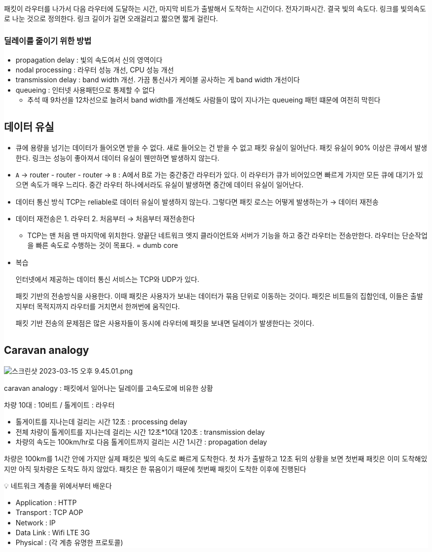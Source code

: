 패킷이 라우터를 나가서 다음 라우터에 도달하는 시간, 마지막 비트가 출발해서 도착하는 시간이다. 전자기파시간. 결국 빛의 속도다. 링크를 빛의속도로 나눈 것으로 정의한다. 링크 길이가 길면 오래걸리고 짧으면 짧게 걸린다.

### 딜레이를 줄이기 위한 방법

- propagation delay : 빛의 속도여서 신의 영역이다
- nodal processing : 라우터 성능 개선, CPU 성능 개선
- transmission delay : band width 개선. 가끔 통신사가 케이블 공사하는 게 band width 개선이다
- queueing : 인터넷 사용패턴으로 통제할 수 없다
    - 추석 때 9차선을 12차선으로 늘려서 band width를 개선해도 사람들이 많이 지나가는 queueing 패턴 떄문에 여전히 막힌다

## 데이터 유실

- 큐에 용량을 넘기는 데이터가 들어오면 받을 수 없다. 새로 들어오는 건 받을 수 없고 패킷 유실이 일어난다. 패킷 유실이 90% 이상은 큐에서 발생한다. 링크는 성능이 좋아져서 데이터 유실이 웬만하면 발생하지 않는다.
- `A` → router - router - router → `B` : A에서 B로 가는 중간중간 라우터가 있다. 이 라우터가 큐가 비어있으면 빠르게 가지만 모든 큐에 대기가 있으면 속도가 매우 느리다. 중간 라우터 하나에서라도 유실이 발생하면 중간에 데이터 유실이 일어난다.
- 데이터 통신 방식 TCP는 reliable로 데이터 유실이 발생하지 않는다. 그렇다면 패킷 로스는 어떻게 발생하는가 → 데이터 재전송
- 데이터 재전송은 1. 라우터 2. 처음부터 → 처음부터 재전송한다
    - TCP는 맨 처음 맨 마지막에 위치한다. 양끝단 네트워크 엣지 클라이언트와 서버가 기능을 하고 중간 라우터는 전송만한다. 라우터는 단순작업을 빠른 속도로 수행하는 것이 목표다. = dumb core

- 복습
    
    인터넷에서 제공하는 데이터 통신 서비스는 TCP와 UDP가 있다. 
    
    패킷 기반의 전송방식을 사용한다. 이때 패킷은 사용자가 보내는 데이터가 묶음 단위로 이동하는 것이다. 패킷은 비트들의 집합인데, 이들은 출발지부터 목적지까지 라우터를 거치면서 한꺼번에 움직인다.
    
    패킷 기반 전송의 문제점은 많은 사용자들이 동시에 라우터에 패킷을 보내면 딜레이가 발생한다는 것이다. 
    

## Caravan analogy

![스크린샷 2023-03-15 오후 9.45.01.png](%E1%84%8F%E1%85%A5%E1%86%B7%E1%84%91%E1%85%B2%E1%84%90%E1%85%A5%E1%84%82%E1%85%A6%E1%84%90%E1%85%B3%E1%84%8B%E1%85%AF%E1%84%8F%E1%85%B3%20%E1%84%80%E1%85%B5%E1%84%87%E1%85%A9%E1%86%AB%2013e78040453c4a2eb4e3452079bd7144/%25E1%2584%2589%25E1%2585%25B3%25E1%2584%258F%25E1%2585%25B3%25E1%2584%2585%25E1%2585%25B5%25E1%2586%25AB%25E1%2584%2589%25E1%2585%25A3%25E1%2586%25BA_2023-03-15_%25E1%2584%258B%25E1%2585%25A9%25E1%2584%2592%25E1%2585%25AE_9.45.01.png)

caravan analogy : 패킷에서 일어나는 딜레이를 고속도로에 비유한 상황

차량 10대 : 10비트 / 톨게이트 : 라우터

- 톨게이트를 지나는데 걸리는 시간 12초 : processing delay
- 전체 차량이 톨게이트를 지나는데 걸리는 시간 12초*10대 120초 : transmission delay
- 차량의 속도는 100km/hr로 다음 톨게이트까지 걸리는 시간 1시간 : propagation delay

차량은 100km를 1시간 안에 가지만 실제 패킷은 빛의 속도로 빠르게 도착한다. 첫 차가 출발하고 12초 뒤의 상황을 보면 첫번째 패킷은 이미 도착해있지만 아직 뒷차량은 도착도 하지 않았다. 패킷은 한 묶음이기 때문에 첫번째 패킷이 도착한 이후에 진행된다

<aside>
💡 네트워크 계층을 위에서부터 배운다

- Application : HTTP
- Transport : TCP AOP
- Network : IP
- Data Link : Wifi LTE 3G
- Physical : (각 계층 유명한 프로토콜)
</aside>

